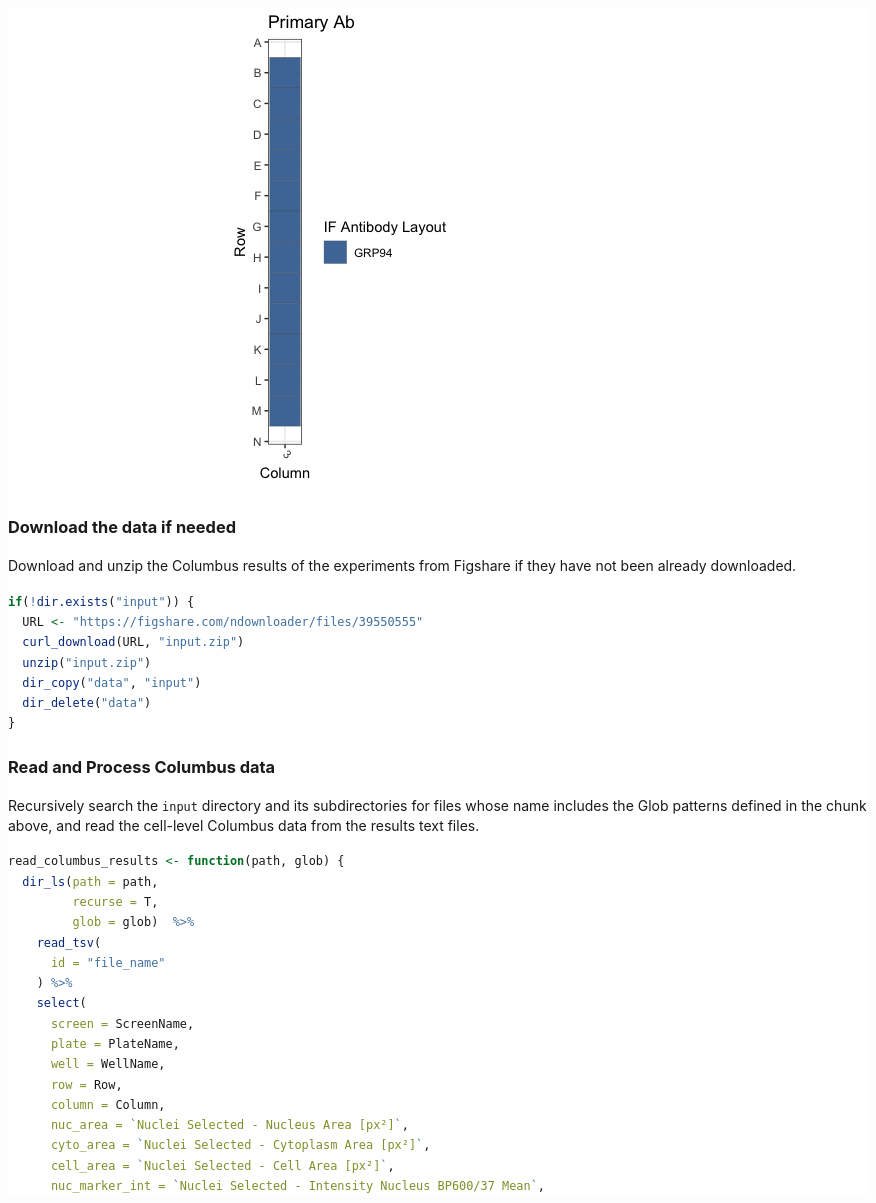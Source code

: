 ![](output/ab-layout-1.png)

### Download the data if needed

Download and unzip the Columbus results of the experiments from Figshare
if they have not been already downloaded.

``` r
if(!dir.exists("input")) {
  URL <- "https://figshare.com/ndownloader/files/39550555"
  curl_download(URL, "input.zip")
  unzip("input.zip")
  dir_copy("data", "input")
  dir_delete("data")
}
```

### Read and Process Columbus data

Recursively search the `input` directory and its subdirectories for
files whose name includes the Glob patterns defined in the chunk above,
and read the cell-level Columbus data from the results text files.

``` r
read_columbus_results <- function(path, glob) {
  dir_ls(path = path,
         recurse = T,
         glob = glob)  %>%
    read_tsv(
      id = "file_name"
    ) %>%
    select(
      screen = ScreenName,
      plate = PlateName,
      well = WellName,
      row = Row,
      column = Column,
      nuc_area = `Nuclei Selected - Nucleus Area [px²]`,
      cyto_area = `Nuclei Selected - Cytoplasm Area [px²]`,
      cell_area = `Nuclei Selected - Cell Area [px²]`,
      nuc_marker_int = `Nuclei Selected - Intensity Nucleus BP600/37 Mean`,
```